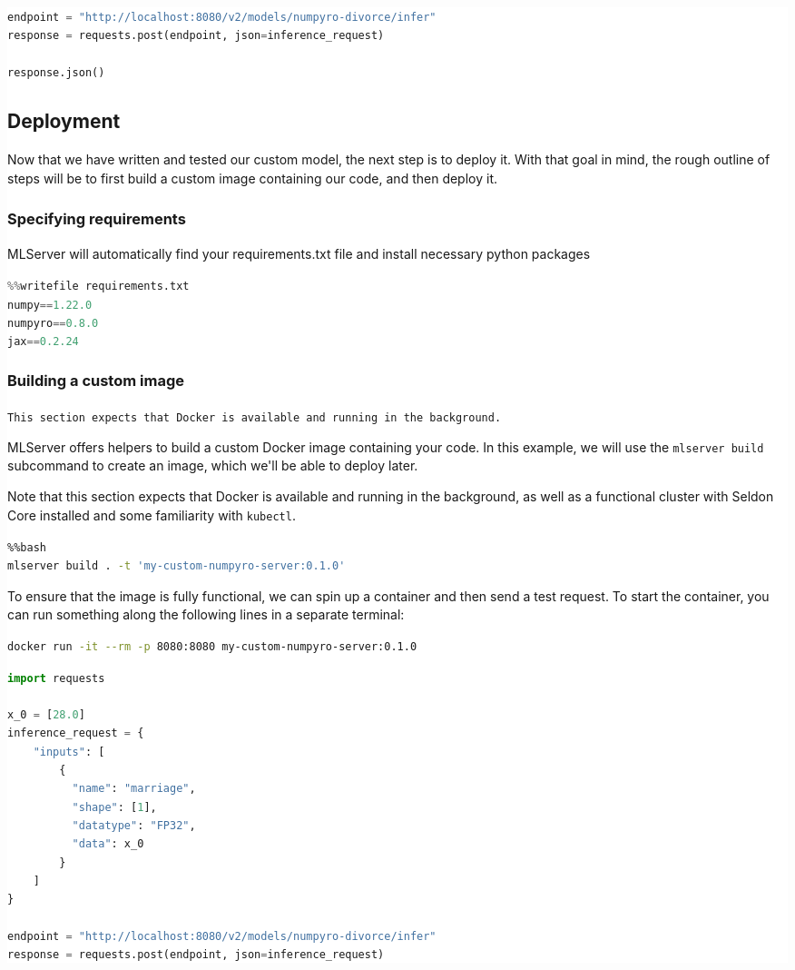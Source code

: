 ```python
endpoint = "http://localhost:8080/v2/models/numpyro-divorce/infer"
response = requests.post(endpoint, json=inference_request)

response.json()
```

## Deployment

Now that we have written and tested our custom model, the next step is to deploy it.
With that goal in mind, the rough outline of steps will be to first build a custom image containing our code, and then deploy it.


### Specifying requirements
MLServer will automatically find your requirements.txt file and install necessary python packages


```python
%%writefile requirements.txt
numpy==1.22.0
numpyro==0.8.0
jax==0.2.24
```

### Building a custom image

```{note}
This section expects that Docker is available and running in the background. 
```

MLServer offers helpers to build a custom Docker image containing your code.
In this example, we will use the `mlserver build` subcommand to create an image, which we'll be able to deploy later.


Note that this section expects that Docker is available and running in the background, as well as a functional cluster with Seldon Core installed and some familiarity with `kubectl`. 


```bash
%%bash
mlserver build . -t 'my-custom-numpyro-server:0.1.0'
```

To ensure that the image is fully functional, we can spin up a container and then send a test request. To start the container, you can run something along the following lines in a separate terminal:

```bash
docker run -it --rm -p 8080:8080 my-custom-numpyro-server:0.1.0
```


```python
import requests

x_0 = [28.0]
inference_request = {
    "inputs": [
        {
          "name": "marriage",
          "shape": [1],
          "datatype": "FP32",
          "data": x_0
        }
    ]
}

endpoint = "http://localhost:8080/v2/models/numpyro-divorce/infer"
response = requests.post(endpoint, json=inference_request)

```